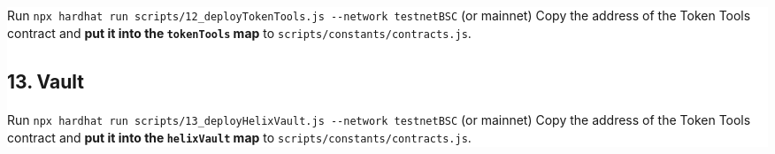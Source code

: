 Run `npx hardhat run scripts/12_deployTokenTools.js --network testnetBSC` (or mainnet)
Copy the address of the Token Tools contract and **put it into the `tokenTools` map** to `scripts/constants/contracts.js`.

## 13. Vault

Run `npx hardhat run scripts/13_deployHelixVault.js --network testnetBSC` (or mainnet)
Copy the address of the Token Tools contract and **put it into the `helixVault` map** to `scripts/constants/contracts.js`.
